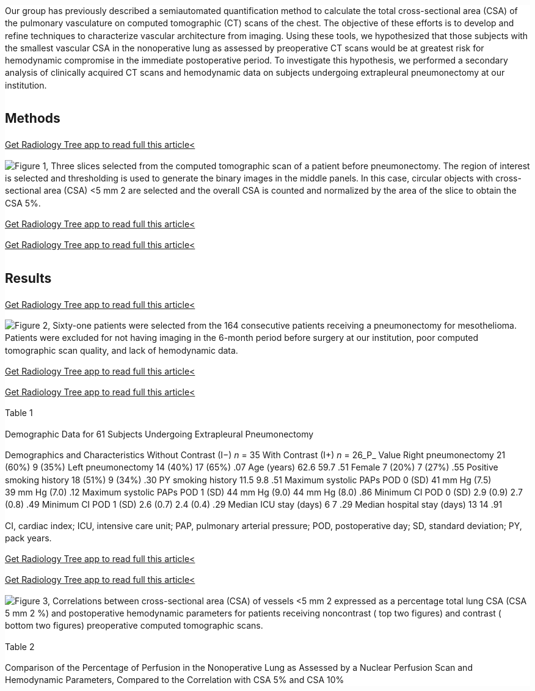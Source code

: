 Our group has previously described a semiautomated quantification method to calculate the total cross-sectional area (CSA) of the pulmonary vasculature on computed tomographic (CT) scans of the chest. The objective of these efforts is to develop and refine techniques to characterize vascular architecture from imaging. Using these tools, we hypothesized that those subjects with the smallest vascular CSA in the nonoperative lung as assessed by preoperative CT scans would be at greatest risk for hemodynamic compromise in the immediate postoperative period. To investigate this hypothesis, we performed a secondary analysis of clinically acquired CT scans and hemodynamic data on subjects undergoing extrapleural pneumonectomy at our institution.

## Methods

[Get Radiology Tree app to read full this article<](https://clinicalpub.com/app)

![Figure 1, Three slices selected from the computed tomographic scan of a patient before pneumonectomy. The region of interest is selected and thresholding is used to generate the binary images in the middle panels. In this case, circular objects with cross-sectional area (CSA) <5 mm 2 are selected and the overall CSA is counted and normalized by the area of the slice to obtain the CSA 5%.](https://storage.googleapis.com/dl.dentistrykey.com/clinical/PreoperativePulmonaryVascularMorphologyandItsRelationshiptoPostpneumonectomyHemodynamics/0_1s20S1076633214000890.jpg)

[Get Radiology Tree app to read full this article<](https://clinicalpub.com/app)

[Get Radiology Tree app to read full this article<](https://clinicalpub.com/app)

## Results

[Get Radiology Tree app to read full this article<](https://clinicalpub.com/app)

![Figure 2, Sixty-one patients were selected from the 164 consecutive patients receiving a pneumonectomy for mesothelioma. Patients were excluded for not having imaging in the 6-month period before surgery at our institution, poor computed tomographic scan quality, and lack of hemodynamic data.](https://storage.googleapis.com/dl.dentistrykey.com/clinical/PreoperativePulmonaryVascularMorphologyandItsRelationshiptoPostpneumonectomyHemodynamics/1_1s20S1076633214000890.jpg)

[Get Radiology Tree app to read full this article<](https://clinicalpub.com/app)

[Get Radiology Tree app to read full this article<](https://clinicalpub.com/app)

Table 1


Demographic Data for 61 Subjects Undergoing Extrapleural Pneumonectomy


Demographics and Characteristics Without Contrast (I−) _n_ = 35 With Contrast (I+) _n_ = 26_P_ Value Right pneumonectomy 21 (60%) 9 (35%) Left pneumonectomy 14 (40%) 17 (65%) .07 Age (years) 62.6 59.7 .51 Female 7 (20%) 7 (27%) .55 Positive smoking history 18 (51%) 9 (34%) .30 PY smoking history 11.5 9.8 .51 Maximum systolic PAPs POD 0 (SD) 41 mm Hg (7.5) 39 mm Hg (7.0) .12 Maximum systolic PAPs POD 1 (SD) 44 mm Hg (9.0) 44 mm Hg (8.0) .86 Minimum CI POD 0 (SD) 2.9 (0.9) 2.7 (0.8) .49 Minimum CI POD 1 (SD) 2.6 (0.7) 2.4 (0.4) .29 Median ICU stay (days) 6 7 .29 Median hospital stay (days) 13 14 .91

CI, cardiac index; ICU, intensive care unit; PAP, pulmonary arterial pressure; POD, postoperative day; SD, standard deviation; PY, pack years.


[Get Radiology Tree app to read full this article<](https://clinicalpub.com/app)

[Get Radiology Tree app to read full this article<](https://clinicalpub.com/app)

![Figure 3, Correlations between cross-sectional area (CSA) of vessels <5 mm 2 expressed as a percentage total lung CSA (CSA 5 mm 2 %) and postoperative hemodynamic parameters for patients receiving noncontrast ( top two figures) and contrast ( bottom two figures) preoperative computed tomographic scans.](https://storage.googleapis.com/dl.dentistrykey.com/clinical/PreoperativePulmonaryVascularMorphologyandItsRelationshiptoPostpneumonectomyHemodynamics/2_1s20S1076633214000890.jpg)

Table 2


Comparison of the Percentage of Perfusion in the Nonoperative Lung as Assessed by a Nuclear Perfusion Scan and Hemodynamic Parameters, Compared to the Correlation with CSA 5% and CSA 10%
